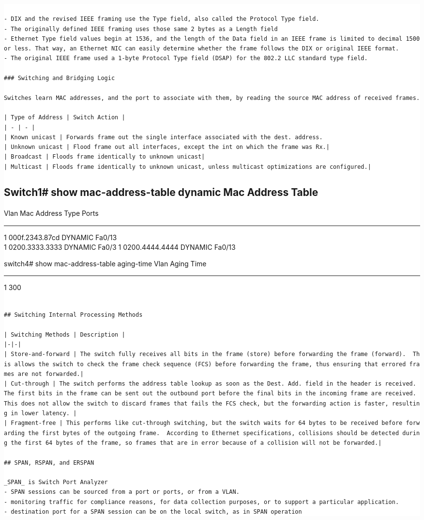 ```

- DIX and the revised IEEE framing use the Type field, also called the Protocol Type field.
- The originally defined IEEE framing uses those same 2 bytes as a Length field
- Ethernet Type field values begin at 1536, and the length of the Data field in an IEEE frame is limited to decimal 1500 or less. That way, an Ethernet NIC can easily determine whether the frame follows the DIX or original IEEE format.
- The original IEEE frame used a 1-byte Protocol Type field (DSAP) for the 802.2 LLC standard type field.

### Switching and Bridging Logic

Switches learn MAC addresses, and the port to associate with them, by reading the source MAC address of received frames. 

| Type of Address | Switch Action |
| - | - |
| Known unicast | Forwards frame out the single interface associated with the dest. address.
| Unknown unicast | Flood frame out all interfaces, except the int on which the frame was Rx.| 
| Broadcast | Floods frame identically to unknown unicast|
| Multicast | Floods frame identically to unknown unicast, unless multicast optimizations are configured.|

```
Switch1# show mac-address-table dynamic
          Mac Address Table
------------------------------------------

Vlan    Mac Address       Type       Ports
----    -----------       ----       -----
   1    000f.2343.87cd    DYNAMIC    Fa0/13                                            
   1    0200.3333.3333    DYNAMIC    Fa0/3
   1    0200.4444.4444    DYNAMIC    Fa0/13
   ```
   ```
   switch4# show mac-address-table aging-time
Vlan    Aging Time
----    ----------
   1     300                                  
   ```

## Switching Internal Processing Methods

| Switching Methods | Description |
|-|-|
| Store-and-forward | The switch fully receives all bits in the frame (store) before forwarding the frame (forward).  This allows the switch to check the frame check sequence (FCS) before forwarding the frame, thus ensuring that errored frames are not forwarded.|
| Cut-through | The switch performs the address table lookup as soon as the Dest. Add. field in the header is received.  The first bits in the frame can be sent out the outbound port before the final bits in the incoming frame are received.  This does not allow the switch to discard frames that fails the FCS check, but the forwarding action is faster, resulting in lower latency. |
| Fragment-free | This performs like cut-through switching, but the switch waits for 64 bytes to be received before forwarding the first bytes of the outgoing frame.  According to Ethernet specifications, collisions should be detected during the first 64 bytes of the frame, so frames that are in error because of a collision will not be forwarded.|

## SPAN, RSPAN, and ERSPAN

_SPAN_ is Switch Port Analyzer
- SPAN sessions can be sourced from a port or ports, or from a VLAN.
- monitoring traffic for compliance reasons, for data collection purposes, or to support a particular application.
- destination port for a SPAN session can be on the local switch, as in SPAN operation

   ```
